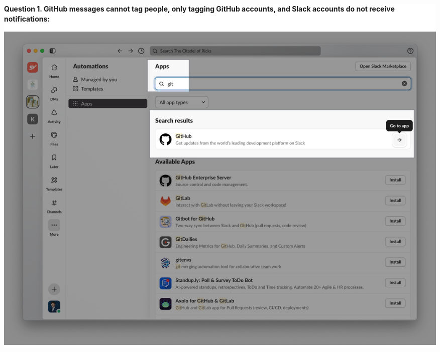 **Question 1. GitHub messages cannot tag people, only tagging GitHub accounts, and Slack accounts do not receive notifications:**

![](/assets/404bd5c70040/1*Ddp0cEtXE10hScM1rozmtg.png)
